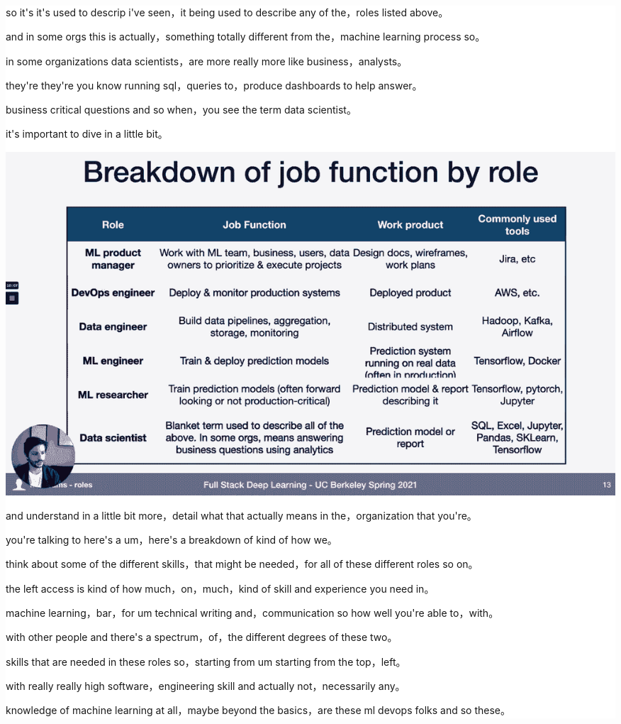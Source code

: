 so it's it's used to descrip i've seen，it being used to describe any of the，roles listed above。

and in some orgs this is actually，something totally different from the，machine learning process so。

in some organizations data scientists，are more really more like business，analysts。

they're they're you know running sql，queries to，produce dashboards to help answer。

business critical questions and so when，you see the term data scientist。

it's important to dive in a little bit。

![](img/eeb4b298632ea4e6ac28d188ca402d13_1.png)

and understand in a little bit more，detail what that actually means in the，organization that you're。

you're talking to here's a um，here's a breakdown of kind of how we。

think about some of the different skills，that might be needed，for all of these different roles so on。

the left access is kind of how much，on，much，kind of skill and experience you need in。

machine learning，bar，for um technical writing and，communication so how well you're able to，with。

with other people and there's a spectrum，of，the different degrees of these two。

skills that are needed in these roles so，starting from um starting from the top，left。

with really really high software，engineering skill and actually not，necessarily any。

knowledge of machine learning at all，maybe beyond the basics，are these ml devops folks and so these。

